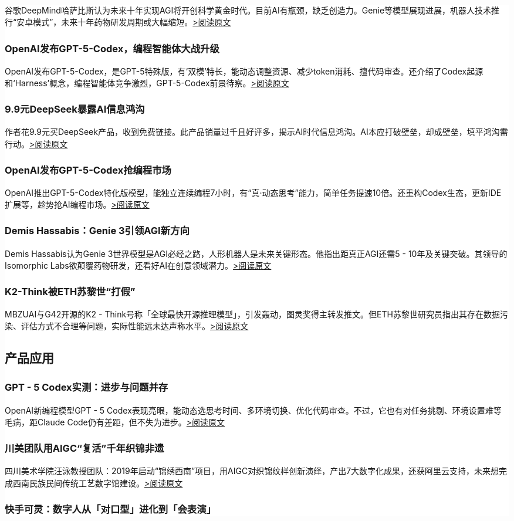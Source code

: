 谷歌DeepMind哈萨比斯认为未来十年实现AGI将开创科学黄金时代。目前AI有瓶颈，缺乏创造力。Genie等模型展现进展，机器人技术推行“安卓模式”，未来十年药物研发周期或大幅缩短。[>阅读原文](https://mp.weixin.qq.com/s?__biz=MzIzNjc1NzUzMw==&chksm=e9c855eadad45f83fb1e9e5af77d4c32f9738376171978be9d2b00426f3c26ec70ee136819b3&idx=2&mid=2247825858&sn=2deaee7e224dbfc3e2718dfc3027c506#rd)

### OpenAI发布GPT-5-Codex，编程智能体大战升级

OpenAI发布GPT-5-Codex，是GPT-5特殊版，有‘双模’特长，能动态调整资源、减少token消耗、擅代码审查。还介绍了Codex起源和‘Harness’概念，编程智能体竞争激烈，GPT-5-Codex前景待察。[>阅读原文](https://mp.weixin.qq.com/s?__biz=Mzg5NTc0MjgwMw==&chksm=c10e8fa25e814581549461115312e728f122d3e1f952c2a4e9571bcca45d190726242862314f&idx=1&mid=2247519482&sn=a23dec06aadf7c0338ab30dbaea812f9#rd)

### 9.9元DeepSeek暴露AI信息鸿沟

作者花9.9元买DeepSeek产品，收到免费链接。此产品销量过千且好评多，揭示AI时代信息鸿沟。AI本应打破壁垒，却成壁垒，填平鸿沟需行动。[>阅读原文](https://mp.weixin.qq.com/s?__biz=MzIyMzA5NjEyMA==&chksm=f1d0d5a1af4bce171a53abc33180cad6ec8b9eb9b30a630c2c30c09480350fb8792befbbc19a&idx=1&mid=2647675112&sn=90a459a0cecba257c3222028059578ef#rd)

### OpenAI发布GPT-5-Codex抢编程市场

OpenAI推出GPT-5-Codex特化版模型，能独立连续编程7小时，有“真·动态思考”能力，简单任务提速10倍。还重构Codex生态，更新IDE扩展等，趁势抢AI编程市场。[>阅读原文](https://mp.weixin.qq.com/s?__biz=MzIzNjc1NzUzMw==&chksm=e9e2a6cb64ed9821536c75fccc7674c1548727b7b0298fb870812daabdb3bbe9bf104312fb64&idx=1&mid=2247825951&sn=eea87cca4b74510338626818220b044a#rd)

### Demis Hassabis：Genie 3引领AGI新方向

Demis Hassabis认为Genie 3世界模型是AGI必经之路，人形机器人是未来关键形态。他指出距真正AGI还需5 - 10年及关键突破。其领导的Isomorphic Labs欲颠覆药物研发，还看好AI在创意领域潜力。[>阅读原文](https://mp.weixin.qq.com/s?__biz=Mzg3MTkxMjYzOA==&chksm=cf6621a71e08356b4968c6d2f74213f064220174cffbd9802cfb53807273fd284c5d660bb54c&idx=1&mid=2247507653&sn=383b57cd44755d3be20c36f6fdeedcae#rd)

### K2-Think被ETH苏黎世“打假”

MBZUAI与G42开源的K2 - Think号称「全球最快开源推理模型」，引发轰动，图灵奖得主转发推文。但ETH苏黎世研究员指出其存在数据污染、评估方式不合理等问题，实际性能远未达声称水平。[>阅读原文](https://mp.weixin.qq.com/s?__biz=MzI3MTA0MTk1MA==&chksm=f087c5ed562c6e620e231371f34509c7d992d6e97127e09853ca1277d61033666e3714e8b227&idx=1&mid=2652627666&sn=fc89156c6c3bfafec0314c52a0a74332#rd)

## 产品应用

### GPT - 5 Codex实测：进步与问题并存

OpenAI新编程模型GPT - 5 Codex表现亮眼，能动态选思考时间、多环境切换、优化代码审查。不过，它也有对任务挑剔、环境设置难等毛病，距Claude Code仍有差距，但不失为进步。[>阅读原文](https://mp.weixin.qq.com/s?__biz=MzA4NzgzMjA4MQ==&chksm=86040166feb14a4f8a7767f58b2852403d9ccb25c4270a82d68dd4c54aec40c86d9c99fff203&idx=1&mid=2453476928&sn=8e3fe4e3074d8679ef7676e160b6c5e9#rd)

### 川美团队用AIGC“复活”千年织锦非遗

四川美术学院汪泳教授团队：2019年启动“锦绣西南”项目，用AIGC对织锦纹样创新演绎，产出7大数字化成果，还获阿里云支持，未来想完成西南民族民间传统工艺数字馆建设。[>阅读原文](https://mp.weixin.qq.com/s?__biz=MzI0MDQxNTI2OQ==&chksm=e85f6c3fe4baf69190e1fd5f824999836e621c8a4c4c5aa0174fb2f5807f55147bee4deb173f&idx=1&mid=2247986304&sn=094f86863874e44b5d7210b7ed412e46#rd)

### 快手可灵：数字人从「对口型」进化到「会表演」
